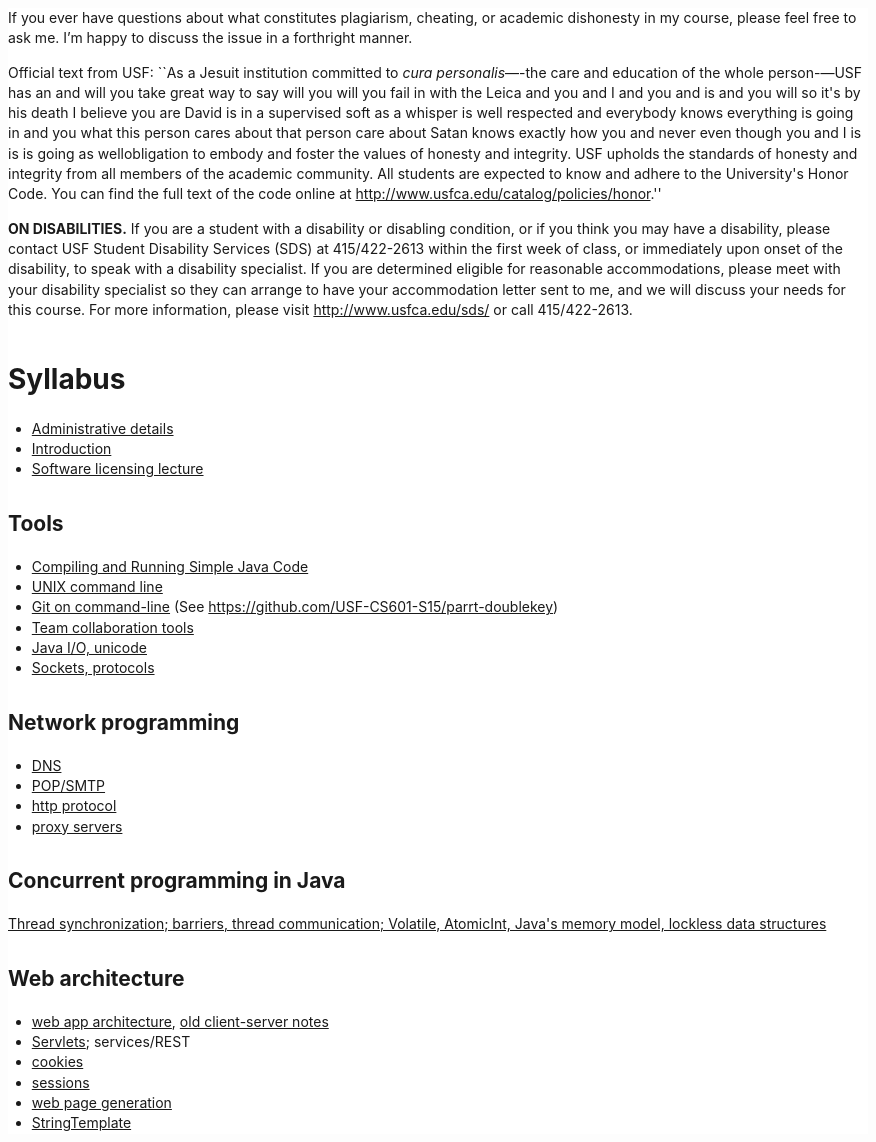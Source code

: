 If you ever have questions about what constitutes plagiarism, cheating, or academic dishonesty in my course, please feel free to ask me. I’m happy to discuss the issue in a forthright manner.

Official text from USF: ``As a Jesuit institution committed to *cura personalis*—-the care and education of the whole person-—USF has an  and will you take great way to say will you will you fail in with the Leica and you and I and you and is and you will so it's by his death I believe you are David is in a supervised soft as a whisper is well respected and everybody knows everything is going in and you what this person cares about that person care about Satan knows exactly how you and never even though you and I is is is going as wellobligation to embody and foster the values of honesty and integrity. USF upholds the standards of honesty and integrity from all members of the academic community. All students are expected to know and adhere to the University's Honor Code. You can find the full text of the code online at http://www.usfca.edu/catalog/policies/honor.''

**ON DISABILITIES.** If you are a student with a disability or disabling condition, or if you think you may have a disability, please contact USF Student Disability Services (SDS) at 415/422-2613 within the first week of class, or immediately upon onset of the disability, to speak with a disability specialist. If you are determined eligible for reasonable accommodations, please meet with your disability specialist so they can arrange to have your accommodation letter sent to me, and we will discuss your needs for this course. For more information, please visit http://www.usfca.edu/sds/ or call 415/422-2613.

# Syllabus

* [Administrative details](https://github.com/parrt/cs601/blob/master/lectures/admin.pdf)
* [Introduction](https://github.com/parrt/cs601/blob/master/lectures/intro.pdf)
* [Software licensing lecture](https://github.com/parrt/cs601/blob/master/lectures/software-licensing.md)

## Tools

* [Compiling and Running Simple Java Code](https://github.com/parrt/cs601/blob/master/lectures/javac-jar.md)
* [UNIX command line](https://github.com/parrt/cs601/raw/master/lectures/linux.pdf)
* [Git on command-line](https://github.com/parrt/cs601/blob/master/lectures/git-basics.md) (See https://github.com/USF-CS601-S15/parrt-doublekey)
* [Team collaboration tools](https://github.com/parrt/cs601/blob/master/lectures/github-dev.md)
* [Java I/O, unicode](https://github.com/parrt/cs601/blob/master/lectures/javaio.md)
* [Sockets, protocols](https://github.com/parrt/cs601/blob/master/lectures/sockets.md)

## Network programming
* [DNS](https://github.com/parrt/cs601/blob/master/lectures/dns.md)
* [POP/SMTP](https://github.com/parrt/cs601/blob/master/lectures/email.md)
* [http protocol](https://github.com/parrt/cs601/blob/master/lectures/http.md)
* [proxy servers](https://github.com/parrt/cs601/blob/master/lectures/proxies.md)

## Concurrent programming in Java

[Thread synchronization; barriers, thread communication; Volatile, AtomicInt, Java's memory model, lockless data structures](https://github.com/parrt/cs601/blob/master/lectures/threads.md)

## Web architecture
* [web app architecture](https://github.com/parrt/cs601/blob/master/lectures/webapp.md), [old client-server notes](https://github.com/parrt/cs601/blob/master/lectures/client-server.md)
* [Servlets](https://github.com/parrt/cs601/blob/master/lectures/servlets.md); services/REST
* [cookies](https://github.com/parrt/cs601/blob/master/lectures/cookies.md)
* [sessions](https://github.com/parrt/cs601/blob/master/lectures/sessions.md)
* [web page generation](https://github.com/parrt/cs601/blob/master/lectures/page.generation.md)
* [StringTemplate](https://github.com/parrt/cs601/blob/master/lectures/stringtemplate.md)
